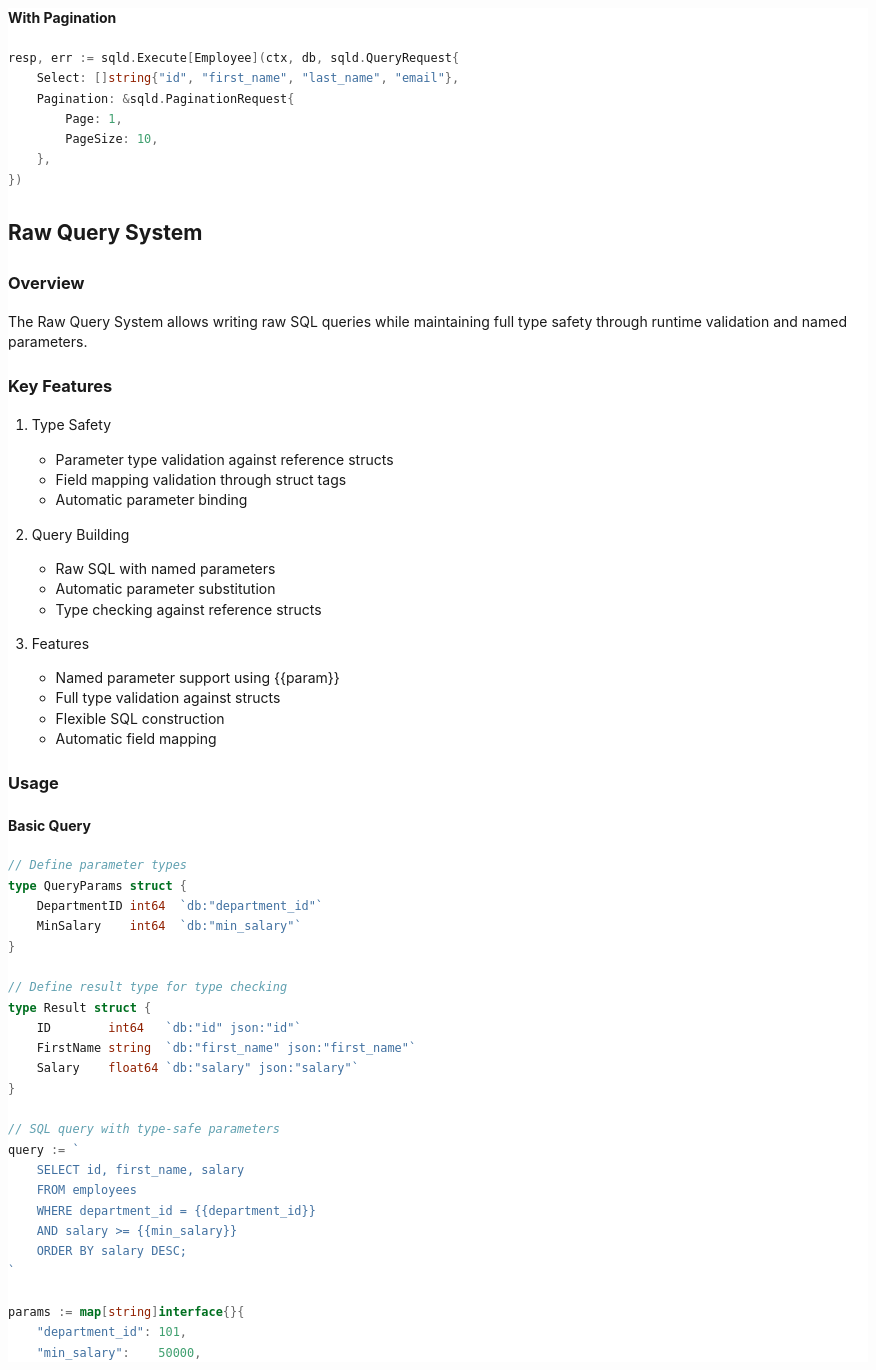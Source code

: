 #### With Pagination
```go
resp, err := sqld.Execute[Employee](ctx, db, sqld.QueryRequest{
    Select: []string{"id", "first_name", "last_name", "email"},
    Pagination: &sqld.PaginationRequest{
        Page: 1,
        PageSize: 10,
    },
})
```

## Raw Query System

### Overview
The Raw Query System allows writing raw SQL queries while maintaining full type safety through runtime validation and named parameters.

### Key Features
1. Type Safety
   - Parameter type validation against reference structs
   - Field mapping validation through struct tags
   - Automatic parameter binding

2. Query Building
   - Raw SQL with named parameters
   - Automatic parameter substitution
   - Type checking against reference structs

3. Features
   - Named parameter support using {{param}}
   - Full type validation against structs
   - Flexible SQL construction
   - Automatic field mapping

### Usage

#### Basic Query
```go
// Define parameter types
type QueryParams struct {
    DepartmentID int64  `db:"department_id"`
    MinSalary    int64  `db:"min_salary"`
}

// Define result type for type checking
type Result struct {
    ID        int64   `db:"id" json:"id"`
    FirstName string  `db:"first_name" json:"first_name"`
    Salary    float64 `db:"salary" json:"salary"`
}

// SQL query with type-safe parameters
query := `
    SELECT id, first_name, salary
    FROM employees
    WHERE department_id = {{department_id}}
    AND salary >= {{min_salary}}
    ORDER BY salary DESC;
`

params := map[string]interface{}{
    "department_id": 101,
    "min_salary":    50000,
```